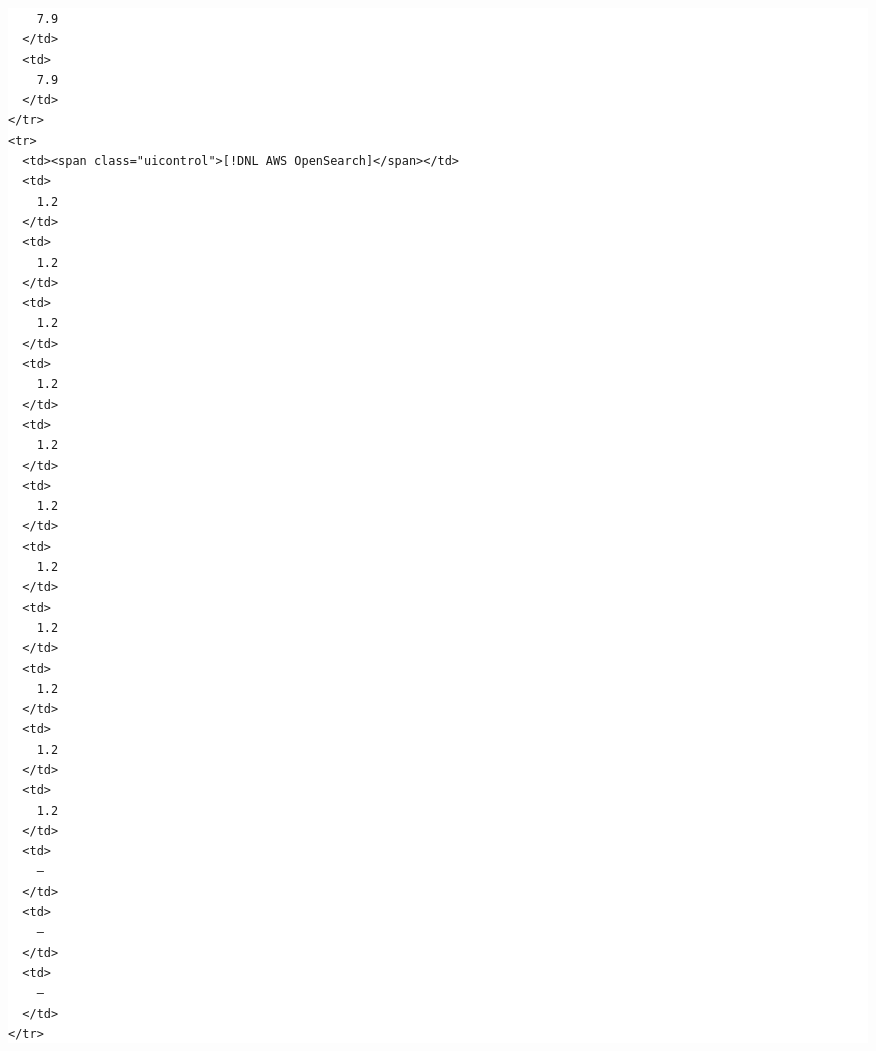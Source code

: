         7.9
      </td>
      <td>
        7.9
      </td>
    </tr>
    <tr>
      <td><span class="uicontrol">[!DNL AWS OpenSearch]</span></td>
      <td>
        1.2
      </td>
      <td>
        1.2
      </td>
      <td>
        1.2
      </td>
      <td>
        1.2
      </td>
      <td>
        1.2
      </td>
      <td>
        1.2
      </td>
      <td>
        1.2
      </td>
      <td>
        1.2
      </td>
      <td>
        1.2
      </td>
      <td>
        1.2
      </td>
      <td>
        1.2
      </td>
      <td>
        —
      </td>
      <td>
        —
      </td>
      <td>
        —
      </td>
    </tr>
  </tbody>
</table>
